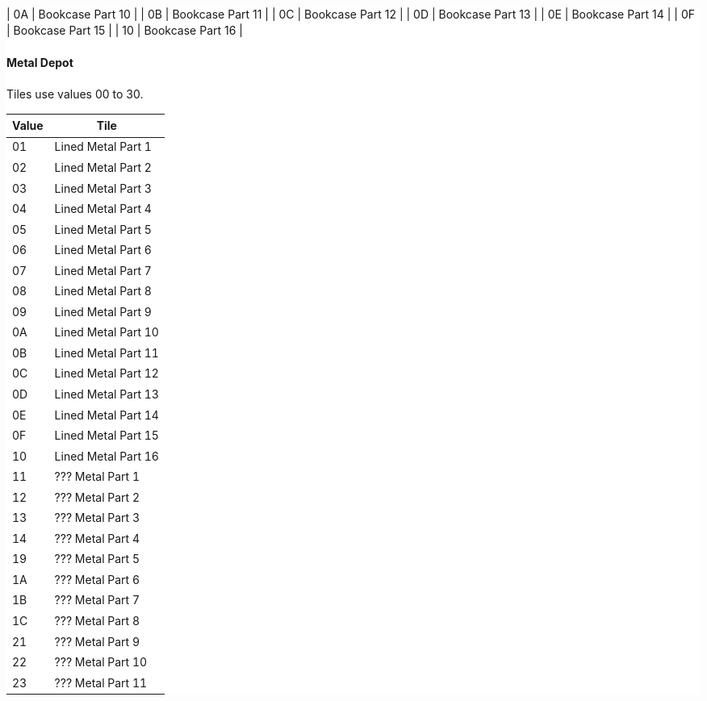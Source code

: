 | 0A    | Bookcase Part 10 |
| 0B    | Bookcase Part 11 |
| 0C    | Bookcase Part 12 |
| 0D    | Bookcase Part 13 |
| 0E    | Bookcase Part 14 |
| 0F    | Bookcase Part 15 |
| 10    | Bookcase Part 16 |

#### Metal Depot

Tiles use values 00 to 30.

| Value | Tile                |
|-------|---------------------|
| 01    | Lined Metal Part 1  |
| 02    | Lined Metal Part 2  |
| 03    | Lined Metal Part 3  |
| 04    | Lined Metal Part 4  |
| 05    | Lined Metal Part 5  |
| 06    | Lined Metal Part 6  |
| 07    | Lined Metal Part 7  |
| 08    | Lined Metal Part 8  |
| 09    | Lined Metal Part 9  |
| 0A    | Lined Metal Part 10 |
| 0B    | Lined Metal Part 11 |
| 0C    | Lined Metal Part 12 |
| 0D    | Lined Metal Part 13 |
| 0E    | Lined Metal Part 14 |
| 0F    | Lined Metal Part 15 |
| 10    | Lined Metal Part 16 |
| 11    | ??? Metal Part 1    |
| 12    | ??? Metal Part 2    |
| 13    | ??? Metal Part 3    |
| 14    | ??? Metal Part 4    |
| 19    | ??? Metal Part 5    |
| 1A    | ??? Metal Part 6    |
| 1B    | ??? Metal Part 7    |
| 1C    | ??? Metal Part 8    |
| 21    | ??? Metal Part 9    |
| 22    | ??? Metal Part 10   |
| 23    | ??? Metal Part 11   |